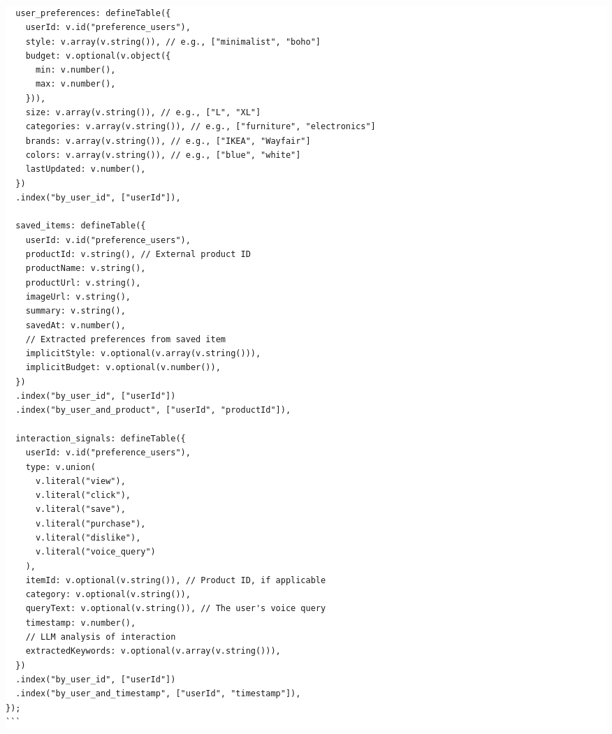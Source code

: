       user_preferences: defineTable({
        userId: v.id("preference_users"),
        style: v.array(v.string()), // e.g., ["minimalist", "boho"]
        budget: v.optional(v.object({
          min: v.number(),
          max: v.number(),
        })),
        size: v.array(v.string()), // e.g., ["L", "XL"]
        categories: v.array(v.string()), // e.g., ["furniture", "electronics"]
        brands: v.array(v.string()), // e.g., ["IKEA", "Wayfair"]
        colors: v.array(v.string()), // e.g., ["blue", "white"]
        lastUpdated: v.number(),
      })
      .index("by_user_id", ["userId"]),

      saved_items: defineTable({
        userId: v.id("preference_users"),
        productId: v.string(), // External product ID
        productName: v.string(),
        productUrl: v.string(),
        imageUrl: v.string(),
        summary: v.string(),
        savedAt: v.number(),
        // Extracted preferences from saved item
        implicitStyle: v.optional(v.array(v.string())),
        implicitBudget: v.optional(v.number()),
      })
      .index("by_user_id", ["userId"])
      .index("by_user_and_product", ["userId", "productId"]),

      interaction_signals: defineTable({
        userId: v.id("preference_users"),
        type: v.union(
          v.literal("view"),
          v.literal("click"),
          v.literal("save"),
          v.literal("purchase"),
          v.literal("dislike"),
          v.literal("voice_query")
        ),
        itemId: v.optional(v.string()), // Product ID, if applicable
        category: v.optional(v.string()),
        queryText: v.optional(v.string()), // The user's voice query
        timestamp: v.number(),
        // LLM analysis of interaction
        extractedKeywords: v.optional(v.array(v.string())),
      })
      .index("by_user_id", ["userId"])
      .index("by_user_and_timestamp", ["userId", "timestamp"]),
    });
    ```
